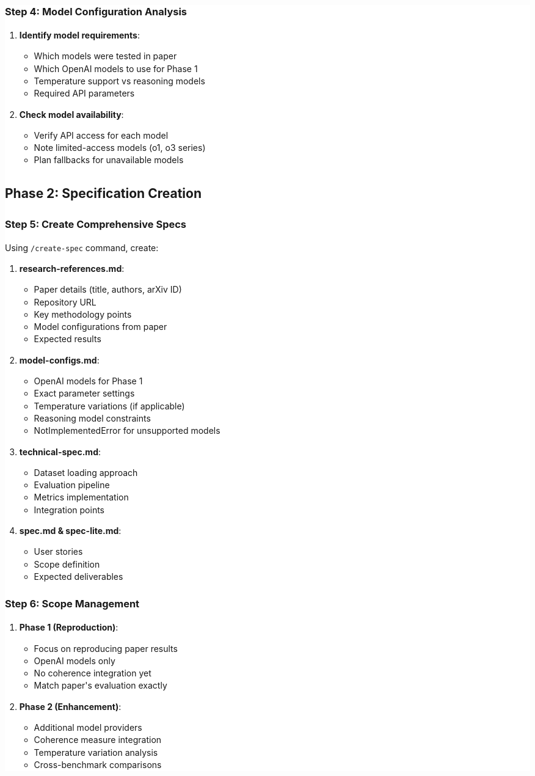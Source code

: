 ### Step 4: Model Configuration Analysis
1. **Identify model requirements**:
   - Which models were tested in paper
   - Which OpenAI models to use for Phase 1
   - Temperature support vs reasoning models
   - Required API parameters

2. **Check model availability**:
   - Verify API access for each model
   - Note limited-access models (o1, o3 series)
   - Plan fallbacks for unavailable models

## Phase 2: Specification Creation

### Step 5: Create Comprehensive Specs
Using `/create-spec` command, create:

1. **research-references.md**:
   - Paper details (title, authors, arXiv ID)
   - Repository URL
   - Key methodology points
   - Model configurations from paper
   - Expected results

2. **model-configs.md**:
   - OpenAI models for Phase 1
   - Exact parameter settings
   - Temperature variations (if applicable)
   - Reasoning model constraints
   - NotImplementedError for unsupported models

3. **technical-spec.md**:
   - Dataset loading approach
   - Evaluation pipeline
   - Metrics implementation
   - Integration points

4. **spec.md & spec-lite.md**:
   - User stories
   - Scope definition
   - Expected deliverables

### Step 6: Scope Management
1. **Phase 1 (Reproduction)**:
   - Focus on reproducing paper results
   - OpenAI models only
   - No coherence integration yet
   - Match paper's evaluation exactly

2. **Phase 2 (Enhancement)**:
   - Additional model providers
   - Coherence measure integration
   - Temperature variation analysis
   - Cross-benchmark comparisons
